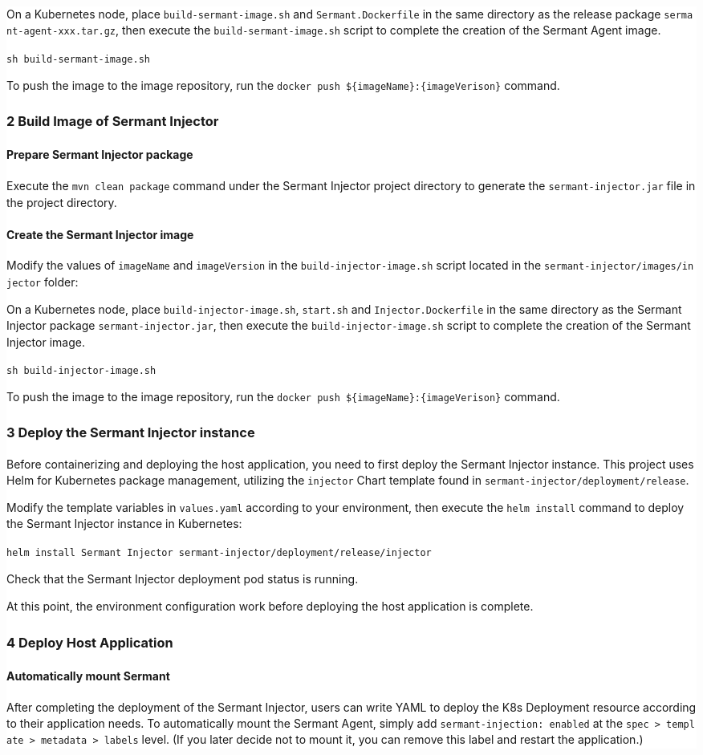On a Kubernetes node, place `build-sermant-image.sh` and `Sermant.Dockerfile` in the same directory as the release package `sermant-agent-xxx.tar.gz`, then execute the `build-sermant-image.sh` script to complete the creation of the Sermant Agent image.

```shell
sh build-sermant-image.sh
```

To push the image to the image repository, run the `docker push ${imageName}:{imageVerison}` command.

### 2 Build Image of Sermant Injector

#### Prepare Sermant Injector package

Execute the `mvn clean package` command under the Sermant Injector project directory to generate the `sermant-injector.jar` file in the project directory.

#### Create the Sermant Injector image

Modify the values of `imageName` and `imageVersion` in the `build-injector-image.sh` script located in the `sermant-injector/images/injector` folder:

On a Kubernetes node, place `build-injector-image.sh`, `start.sh` and `Injector.Dockerfile` in the same directory as the Sermant Injector package `sermant-injector.jar`, then execute the `build-injector-image.sh` script to complete the creation of the Sermant Injector image.

```shell
sh build-injector-image.sh
```

To push the image to the image repository, run the `docker push ${imageName}:{imageVerison}` command.

### 3 Deploy the Sermant Injector instance

Before containerizing and deploying the host application, you need to first deploy the Sermant Injector instance. This project uses Helm for Kubernetes package management, utilizing the `injector` Chart template found in `sermant-injector/deployment/release`.

Modify the template variables in `values.yaml` according to your environment, then execute the `helm install` command to deploy the Sermant Injector instance in Kubernetes:

```shell
helm install Sermant Injector sermant-injector/deployment/release/injector
```

Check that the Sermant Injector deployment pod status is running.

At this point, the environment configuration work before deploying the host application is complete.

### 4 Deploy Host Application 

#### Automatically mount Sermant

After completing the deployment of the Sermant Injector, users can write YAML to deploy the K8s Deployment resource according to their application needs. To automatically mount the Sermant Agent, simply add `sermant-injection: enabled` at the `spec > template > metadata > labels` level. (If you later decide not to mount it, you can remove this label and restart the application.)
